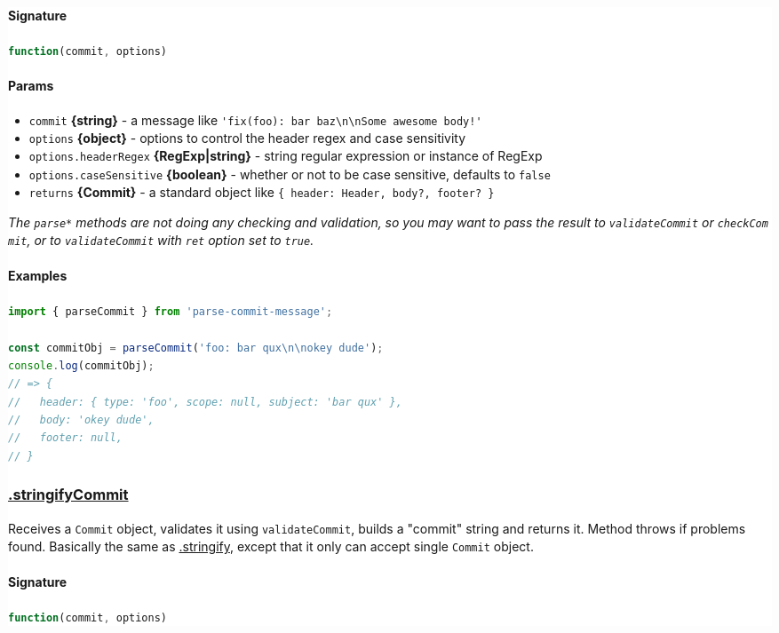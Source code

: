 <span id="parsecommit-signature"></span>

#### Signature

```ts
function(commit, options)
```

<span id="parsecommit-params"></span>

#### Params

- `commit` **{string}** - a message like
  `'fix(foo): bar baz\n\nSome awesome body!'`
- `options` **{object}** - options to control the header regex and case
  sensitivity
- `options.headerRegex` **{RegExp|string}** - string regular expression or
  instance of RegExp
- `options.caseSensitive` **{boolean}** - whether or not to be case sensitive,
  defaults to `false`
- `returns` **{Commit}** - a standard object like
  `{ header: Header, body?, footer? }`

_The `parse*` methods are not doing any checking and validation, so you may want
to pass the result to `validateCommit` or `checkCommit`, or to `validateCommit`
with `ret` option set to `true`._

<span id="parsecommit-examples"></span>

#### Examples

```js
import { parseCommit } from 'parse-commit-message';

const commitObj = parseCommit('foo: bar qux\n\nokey dude');
console.log(commitObj);
// => {
//   header: { type: 'foo', scope: null, subject: 'bar qux' },
//   body: 'okey dude',
//   footer: null,
// }
```

### [.stringifyCommit](./src/commit.js#L67)

Receives a `Commit` object, validates it using `validateCommit`, builds a
"commit" string and returns it. Method throws if problems found. Basically the
same as [.stringify](#stringify), except that it only can accept single `Commit`
object.

<span id="stringifycommit-signature"></span>

#### Signature

```ts
function(commit, options)
```
